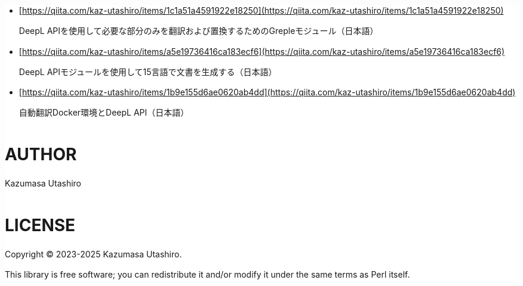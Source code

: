 - [https://qiita.com/kaz-utashiro/items/1c1a51a4591922e18250](https://qiita.com/kaz-utashiro/items/1c1a51a4591922e18250)

    DeepL APIを使用して必要な部分のみを翻訳および置換するためのGrepleモジュール（日本語）  

- [https://qiita.com/kaz-utashiro/items/a5e19736416ca183ecf6](https://qiita.com/kaz-utashiro/items/a5e19736416ca183ecf6)

    DeepL APIモジュールを使用して15言語で文書を生成する（日本語）  

- [https://qiita.com/kaz-utashiro/items/1b9e155d6ae0620ab4dd](https://qiita.com/kaz-utashiro/items/1b9e155d6ae0620ab4dd)

    自動翻訳Docker環境とDeepL API（日本語）

# AUTHOR

Kazumasa Utashiro

# LICENSE

Copyright © 2023-2025 Kazumasa Utashiro.

This library is free software; you can redistribute it and/or modify
it under the same terms as Perl itself.
